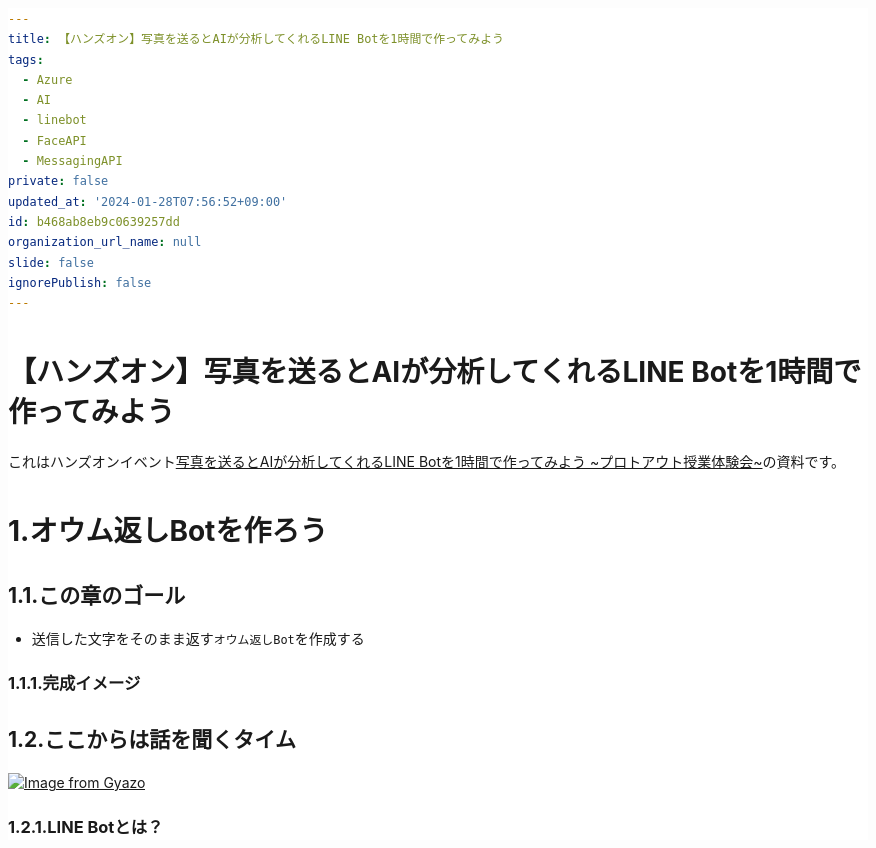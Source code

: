 ```yaml
---
title: 【ハンズオン】写真を送るとAIが分析してくれるLINE Botを1時間で作ってみよう
tags:
  - Azure
  - AI
  - linebot
  - FaceAPI
  - MessagingAPI
private: false
updated_at: '2024-01-28T07:56:52+09:00'
id: b468ab8eb9c0639257dd
organization_url_name: null
slide: false
ignorePublish: false
---
```


<script async src="https://www.googletagmanager.com/gtag/js?id=G-VSFCXF3V42"></script>
<script>
  window.dataLayer = window.dataLayer || [];
  function gtag(){dataLayer.push(arguments);}
  gtag('js', new Date());

  gtag('config', 'G-VSFCXF3V42');
</script>

# 【ハンズオン】写真を送るとAIが分析してくれるLINE Botを1時間で作ってみよう

これはハンズオンイベント[写真を送るとAIが分析してくれるLINE Botを1時間で作ってみよう ~プロトアウト授業体験会~](https://protoout.connpass.com/event/203577/)の資料です。


# 1.オウム返しBotを作ろう

## 1.1.この章のゴール

- 送信した文字をそのまま返す`オウム返しBot`を作成する

### 1.1.1.完成イメージ

<iframe width="414" height="736" src="https://www.youtube.com/embed/BIkEuLy2tAs" frameborder="0" allow="accelerometer; autoplay; clipboard-write; encrypted-media; gyroscope; picture-in-picture" allowfullscreen></iframe>

## 1.2.ここからは話を聞くタイム

<a href="https://gyazo.com/6529781dd996c64228080c383aa4a325"><img src="https://i.gyazo.com/6529781dd996c64228080c383aa4a325.png" alt="Image from Gyazo" width="500"/></a>

### 1.2.1.LINE Botとは？
